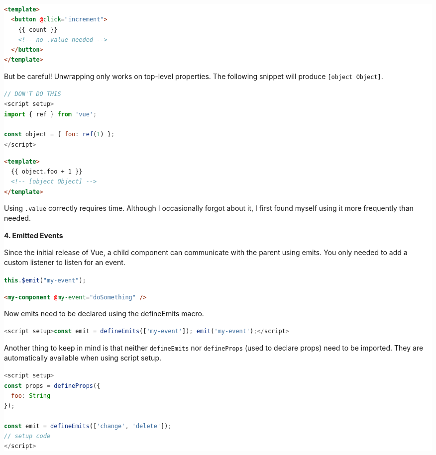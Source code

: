 ```html
<template>
  <button @click="increment">
    {{ count }}
    <!-- no .value needed -->
  </button>
</template>
```

But be careful! Unwrapping only works on top-level properties. The following snippet will produce `[object Object]`.

```javascript
// DON'T DO THIS
<script setup>
import { ref } from 'vue';

const object = { foo: ref(1) };
</script>
```

```html
<template>
  {{ object.foo + 1 }}
  <!-- [object Object] -->
</template>
```

Using `.value` correctly requires time. Although I occasionally forgot about it, I first found myself using it more frequently than needed.

**4. Emitted Events**

Since the initial release of Vue, a child component can communicate with the parent using emits. You only needed to add a custom listener to listen for an event.

```javascript
this.$emit("my-event");
```

```html
<my-component @my-event="doSomething" />
```

Now emits need to be declared using the defineEmits macro.

```javascript
<script setup>const emit = defineEmits(['my-event']); emit('my-event');</script>
```

Another thing to keep in mind is that neither `defineEmits` nor `defineProps` (used to declare props) need to be imported. They are automatically available when using script setup.

```javascript
<script setup>
const props = defineProps({
  foo: String
});

const emit = defineEmits(['change', 'delete']);
// setup code
</script>
```
